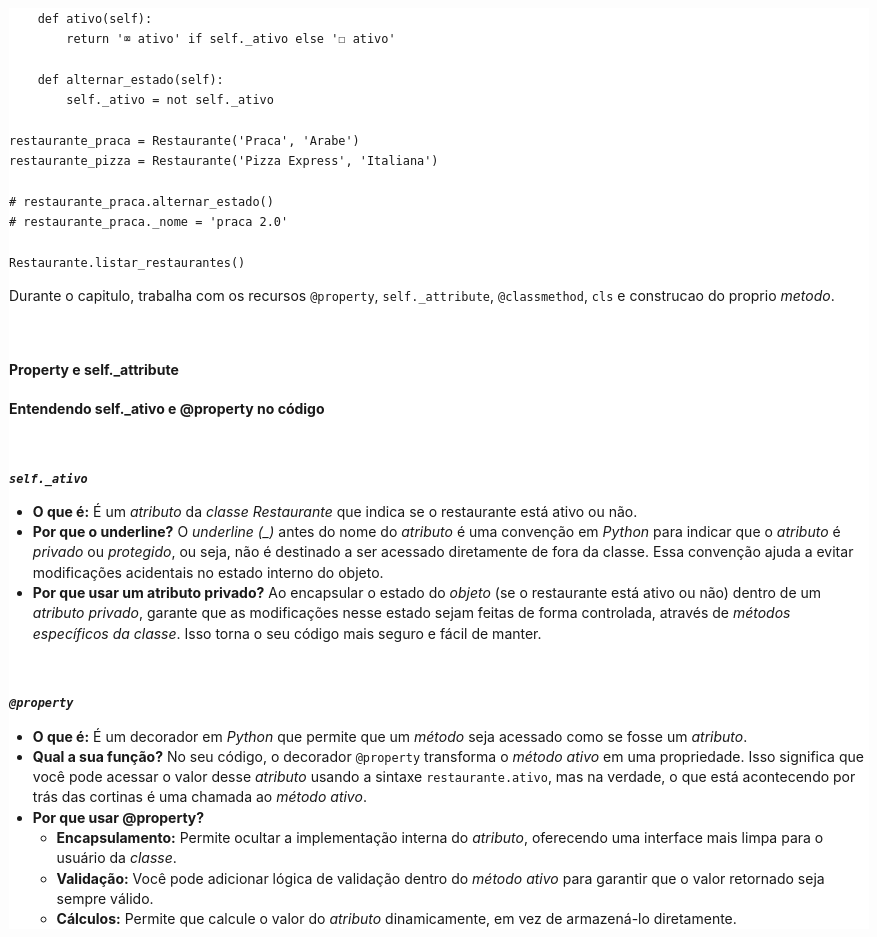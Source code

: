 ```PY
    def ativo(self):
        return '⌧ ativo' if self._ativo else '☐ ativo'
    
    def alternar_estado(self):
        self._ativo = not self._ativo

restaurante_praca = Restaurante('Praca', 'Arabe')
restaurante_pizza = Restaurante('Pizza Express', 'Italiana')

# restaurante_praca.alternar_estado()
# restaurante_praca._nome = 'praca 2.0'

Restaurante.listar_restaurantes()
```

Durante o capitulo, trabalha com os recursos `@property`, `self._attribute`, `@classmethod`, `cls` e construcao do proprio *metodo*.

&nbsp;

#### Property e self._attribute

**Entendendo self._ativo e @property no código**

&nbsp;

***`self._ativo`***

- **O que é:** É um *atributo* da *classe Restaurante* que indica se o restaurante está ativo ou não.
- **Por que o underline?** O *underline (_)* antes do nome do *atributo* é uma convenção em *Python* para indicar que o *atributo* é *privado* ou *protegido*, ou seja, não é destinado a ser acessado diretamente de fora da classe. Essa convenção ajuda a evitar modificações acidentais no estado interno do objeto.
- **Por que usar um atributo privado?** Ao encapsular o estado do *objeto* (se o restaurante está ativo ou não) dentro de um *atributo privado*, garante que as modificações nesse estado sejam feitas de forma controlada, através de *métodos específicos da classe*. Isso torna o seu código mais seguro e fácil de manter.

&nbsp;

***`@property`***

- **O que é:** É um decorador em *Python* que permite que um *método* seja acessado como se fosse um *atributo*.
- **Qual a sua função?** No seu código, o decorador `@property` transforma o *método ativo* em uma propriedade. Isso significa que você pode acessar o valor desse *atributo* usando a sintaxe `restaurante.ativo`, mas na verdade, o que está acontecendo por trás das cortinas é uma chamada ao *método ativo*.
- **Por que usar @property?**
    - **Encapsulamento:** Permite ocultar a implementação interna do *atributo*, oferecendo uma interface mais limpa para o usuário da *classe*.
    - **Validação:** Você pode adicionar lógica de validação dentro do *método ativo* para garantir que o valor retornado seja sempre válido.
    - **Cálculos:** Permite que calcule o valor do *atributo* dinamicamente, em vez de armazená-lo diretamente.
